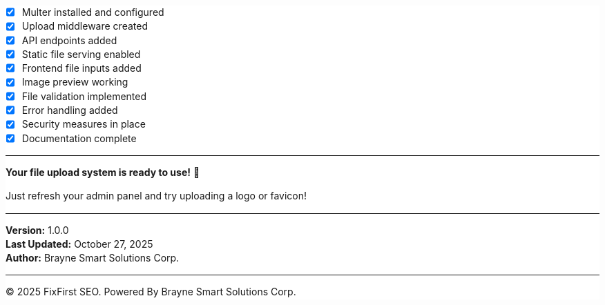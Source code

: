 - [x] Multer installed and configured
- [x] Upload middleware created
- [x] API endpoints added
- [x] Static file serving enabled
- [x] Frontend file inputs added
- [x] Image preview working
- [x] File validation implemented
- [x] Error handling added
- [x] Security measures in place
- [x] Documentation complete

---

**Your file upload system is ready to use!** 🎉

Just refresh your admin panel and try uploading a logo or favicon!

---

**Version:** 1.0.0  
**Last Updated:** October 27, 2025  
**Author:** Brayne Smart Solutions Corp.

---

© 2025 FixFirst SEO. Powered By Brayne Smart Solutions Corp.

